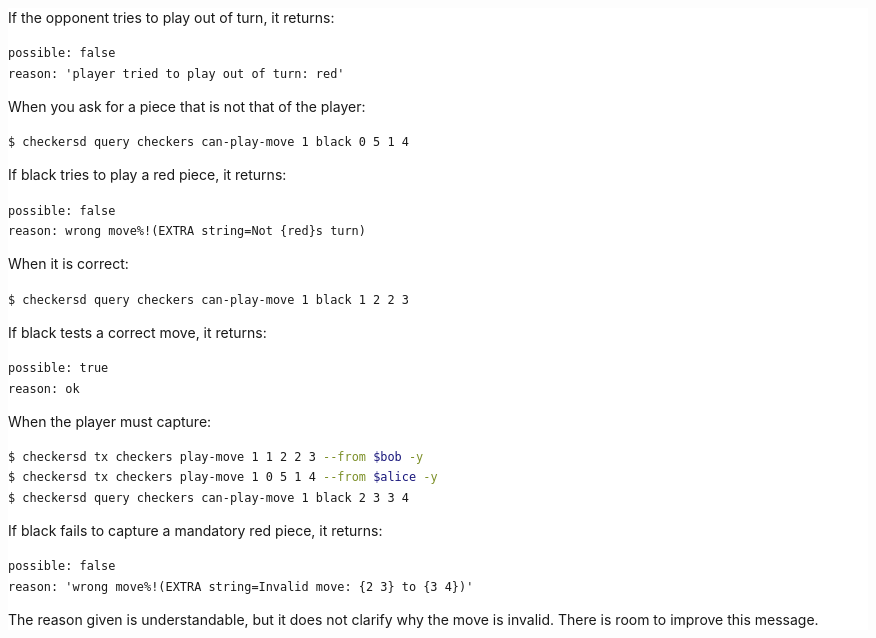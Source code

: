 If the opponent tries to play out of turn, it returns:

```
possible: false
reason: 'player tried to play out of turn: red'
```

</PanelListItem>
<PanelListItem number="4">

When you ask for a piece that is not that of the player:

```sh
$ checkersd query checkers can-play-move 1 black 0 5 1 4
```

If black tries to play a red piece, it returns:

```
possible: false
reason: wrong move%!(EXTRA string=Not {red}s turn)
```

</PanelListItem>
<PanelListItem number="5">

When it is correct:

```sh
$ checkersd query checkers can-play-move 1 black 1 2 2 3
```

If black tests a correct move, it returns:

```
possible: true
reason: ok
```

</PanelListItem>
<PanelListItem number="6">

When the player must capture:

```sh
$ checkersd tx checkers play-move 1 1 2 2 3 --from $bob -y
$ checkersd tx checkers play-move 1 0 5 1 4 --from $alice -y
$ checkersd query checkers can-play-move 1 black 2 3 3 4
```

If black fails to capture a mandatory red piece, it returns:

```
possible: false
reason: 'wrong move%!(EXTRA string=Invalid move: {2 3} to {3 4})'
```

The reason given is understandable, but it does not clarify why the move is invalid. There is room to improve this message.

</PanelListItem>
<PanelListItem number="7" :last="true">
